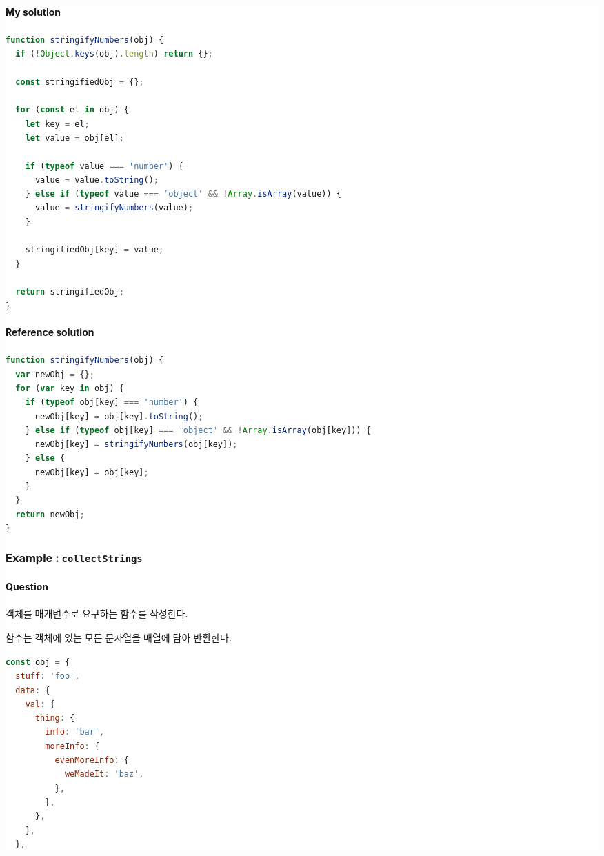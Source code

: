 #### **My solution**

```js
function stringifyNumbers(obj) {
  if (!Object.keys(obj).length) return {};

  const stringifiedObj = {};

  for (const el in obj) {
    let key = el;
    let value = obj[el];

    if (typeof value === 'number') {
      value = value.toString();
    } else if (typeof value === 'object' && !Array.isArray(value)) {
      value = stringifyNumbers(value);
    }

    stringifiedObj[key] = value;
  }

  return stringifiedObj;
}
```

#### **Reference solution**

```js
function stringifyNumbers(obj) {
  var newObj = {};
  for (var key in obj) {
    if (typeof obj[key] === 'number') {
      newObj[key] = obj[key].toString();
    } else if (typeof obj[key] === 'object' && !Array.isArray(obj[key])) {
      newObj[key] = stringifyNumbers(obj[key]);
    } else {
      newObj[key] = obj[key];
    }
  }
  return newObj;
}
```

### Example : `collectStrings`

#### **Question**

객체를 매개변수로 요구하는 함수를 작성한다.

함수는 객체에 있는 모든 문자열을 배열에 담아 반환한다.

```js
const obj = {
  stuff: 'foo',
  data: {
    val: {
      thing: {
        info: 'bar',
        moreInfo: {
          evenMoreInfo: {
            weMadeIt: 'baz',
          },
        },
      },
    },
  },
```